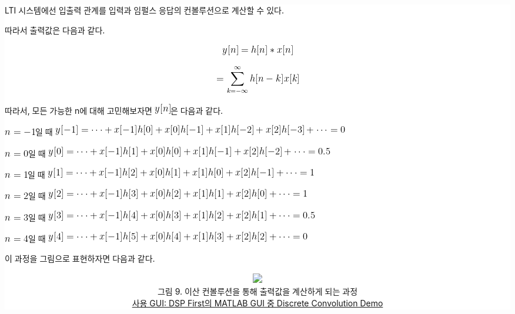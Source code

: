 LTI 시스템에선 입출력 관계를 입력과 임펄스 응답의 컨볼루션으로 계산할 수 있다.

따라서 출력값은 다음과 같다.

<p align = "center"> <img src = "https://raw.githubusercontent.com/angeloyeo/angeloyeo.github.io/master/equations/2019-06-18-Discrete_Time_Convolution/eq84.png"> </p>

<p align = "center"> <img src = "https://raw.githubusercontent.com/angeloyeo/angeloyeo.github.io/master/equations/2019-06-18-Discrete_Time_Convolution/eq85.png"> </p>

따라서, 모든 가능한 n에 대해 고민해보자면 <img src = "https://raw.githubusercontent.com/angeloyeo/angeloyeo.github.io/master/equations/2019-06-18-Discrete_Time_Convolution/eq86.png">은 다음과 같다.

<img src = "https://raw.githubusercontent.com/angeloyeo/angeloyeo.github.io/master/equations/2019-06-18-Discrete_Time_Convolution/eq87.png">일 때 <img src = "https://raw.githubusercontent.com/angeloyeo/angeloyeo.github.io/master/equations/2019-06-18-Discrete_Time_Convolution/eq88.png">

<img src = "https://raw.githubusercontent.com/angeloyeo/angeloyeo.github.io/master/equations/2019-06-18-Discrete_Time_Convolution/eq89.png">일 때 <img src = "https://raw.githubusercontent.com/angeloyeo/angeloyeo.github.io/master/equations/2019-06-18-Discrete_Time_Convolution/eq90.png">

<img src = "https://raw.githubusercontent.com/angeloyeo/angeloyeo.github.io/master/equations/2019-06-18-Discrete_Time_Convolution/eq91.png">일 때 <img src = "https://raw.githubusercontent.com/angeloyeo/angeloyeo.github.io/master/equations/2019-06-18-Discrete_Time_Convolution/eq92.png">

<img src = "https://raw.githubusercontent.com/angeloyeo/angeloyeo.github.io/master/equations/2019-06-18-Discrete_Time_Convolution/eq93.png">일 때 <img src = "https://raw.githubusercontent.com/angeloyeo/angeloyeo.github.io/master/equations/2019-06-18-Discrete_Time_Convolution/eq94.png">

<img src = "https://raw.githubusercontent.com/angeloyeo/angeloyeo.github.io/master/equations/2019-06-18-Discrete_Time_Convolution/eq95.png">일 때 <img src = "https://raw.githubusercontent.com/angeloyeo/angeloyeo.github.io/master/equations/2019-06-18-Discrete_Time_Convolution/eq96.png">

<img src = "https://raw.githubusercontent.com/angeloyeo/angeloyeo.github.io/master/equations/2019-06-18-Discrete_Time_Convolution/eq97.png">일 때 <img src = "https://raw.githubusercontent.com/angeloyeo/angeloyeo.github.io/master/equations/2019-06-18-Discrete_Time_Convolution/eq98.png">

이 과정을 그림으로 표현하자면 다음과 같다.

<p align = "center">
  <img src = "https://raw.githubusercontent.com/angeloyeo/angeloyeo.github.io/master/pics/2019-06-18-Discrete_Time_Convolution/pic6.gif">
  <br>
  그림 9. 이산 컨볼루션을 통해 출력값을 계산하게 되는 과정
  <br>
  <a href = "https://dspfirst.gatech.edu/matlab/">사용 GUI: DSP First의 MATLAB GUI 중 Discrete Convolution Demo</a>
</p>
